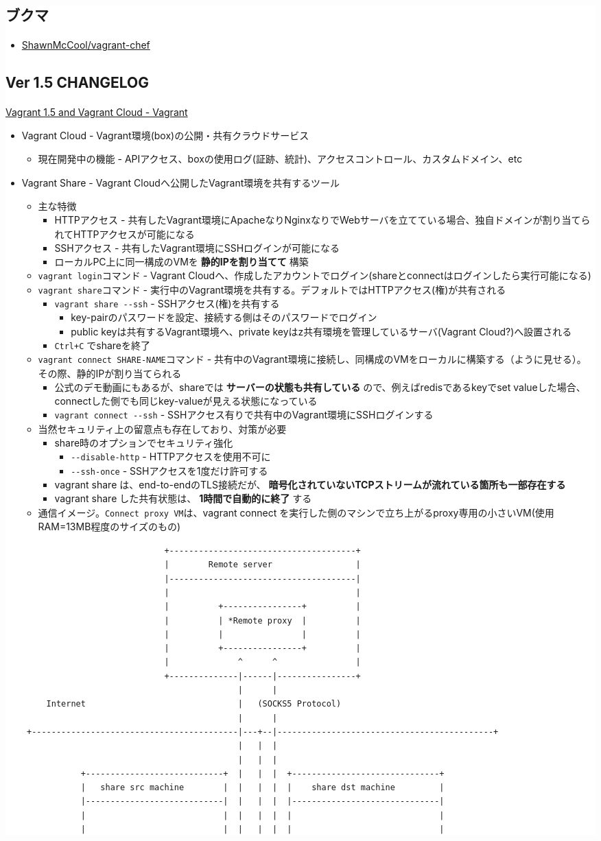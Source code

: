 ## ブクマ
* [ShawnMcCool/vagrant-chef](https://github.com/ShawnMcCool/vagrant-chef)

## Ver 1.5 CHANGELOG
[Vagrant 1.5 and Vagrant Cloud - Vagrant](http://www.vagrantup.com/blog/vagrant-1-5-and-vagrant-cloud.html)

* Vagrant Cloud - Vagrant環境(box)の公開・共有クラウドサービス
    * 現在開発中の機能 - APIアクセス、boxの使用ログ(証跡、統計)、アクセスコントロール、カスタムドメイン、etc 
* Vagrant Share - Vagrant Cloudへ公開したVagrant環境を共有するツール
    * 主な特徴
        * HTTPアクセス - 共有したVagrant環境にApacheなりNginxなりでWebサーバを立てている場合、独自ドメインが割り当てられてHTTPアクセスが可能になる
        * SSHアクセス - 共有したVagrant環境にSSHログインが可能になる
        * ローカルPC上に同一構成のVMを __静的IPを割り当てて__ 構築
    * `vagrant login`コマンド - Vagrant Cloudへ、作成したアカウントでログイン(shareとconnectはログインしたら実行可能になる)
    * `vagrant share`コマンド - 実行中のVagrant環境を共有する。デフォルトではHTTPアクセス(権)が共有される
        * `vagrant share --ssh` - SSHアクセス(権)を共有する
            * key-pairのパスワードを設定、接続する側はそのパスワードでログイン
            * public keyは共有するVagrant環境へ、private keyはz共有環境を管理しているサーバ(Vagrant Cloud?)へ設置される
        * `Ctrl+C` でshareを終了 
    * `vagrant connect SHARE-NAME`コマンド - 共有中のVagrant環境に接続し、同構成のVMをローカルに構築する（ように見せる）。その際、静的IPが割り当てられる
        * 公式のデモ動画にもあるが、shareでは __サーバーの状態も共有している__ ので、例えばredisであるkeyでset valueした場合、connectした側でも同じkey-valueが見える状態になっている
        * `vagrant connect --ssh` - SSHアクセス有りで共有中のVagrant環境にSSHログインする
    * 当然セキュリティ上の留意点も存在しており、対策が必要
        * share時のオプションでセキュリティ強化
            * `--disable-http` - HTTPアクセスを使用不可に
            * `--ssh-once` - SSHアクセスを1度だけ許可する
        * vagrant share は、end-to-endのTLS接続だが、 __暗号化されていないTCPストリームが流れている箇所も一部存在する__
        * vagrant share した共有状態は、 __1時間で自動的に終了__ する
    * 通信イメージ。`Connect proxy VM`は、vagrant connect を実行した側のマシンで立ち上がるproxy専用の小さいVM(使用RAM=13MB程度のサイズのもの)

    ```
                                 +--------------------------------------+
                                 |        Remote server                 |
                                 |--------------------------------------|
                                 |                                      |
                                 |          +----------------+          |
                                 |          | *Remote proxy  |          |
                                 |          |                |          |
                                 |          +----------------+          |
                                 |              ^      ^                |
                                 +--------------|------|----------------+
                                                |      |
         Internet                               |   (SOCKS5 Protocol)
                                                |      |
     +------------------------------------------|---+--|--------------------------------------------+
                                                |   |  |
                                                |   |  |
                +----------------------------+  |   |  |  +------------------------------+
                |   share src machine        |  |   |  |  |    share dst machine         |
                |----------------------------|  |   |  |  |------------------------------|
                |                            |  |   |  |  |                              |
                |                            |  |   |  |  |                              |